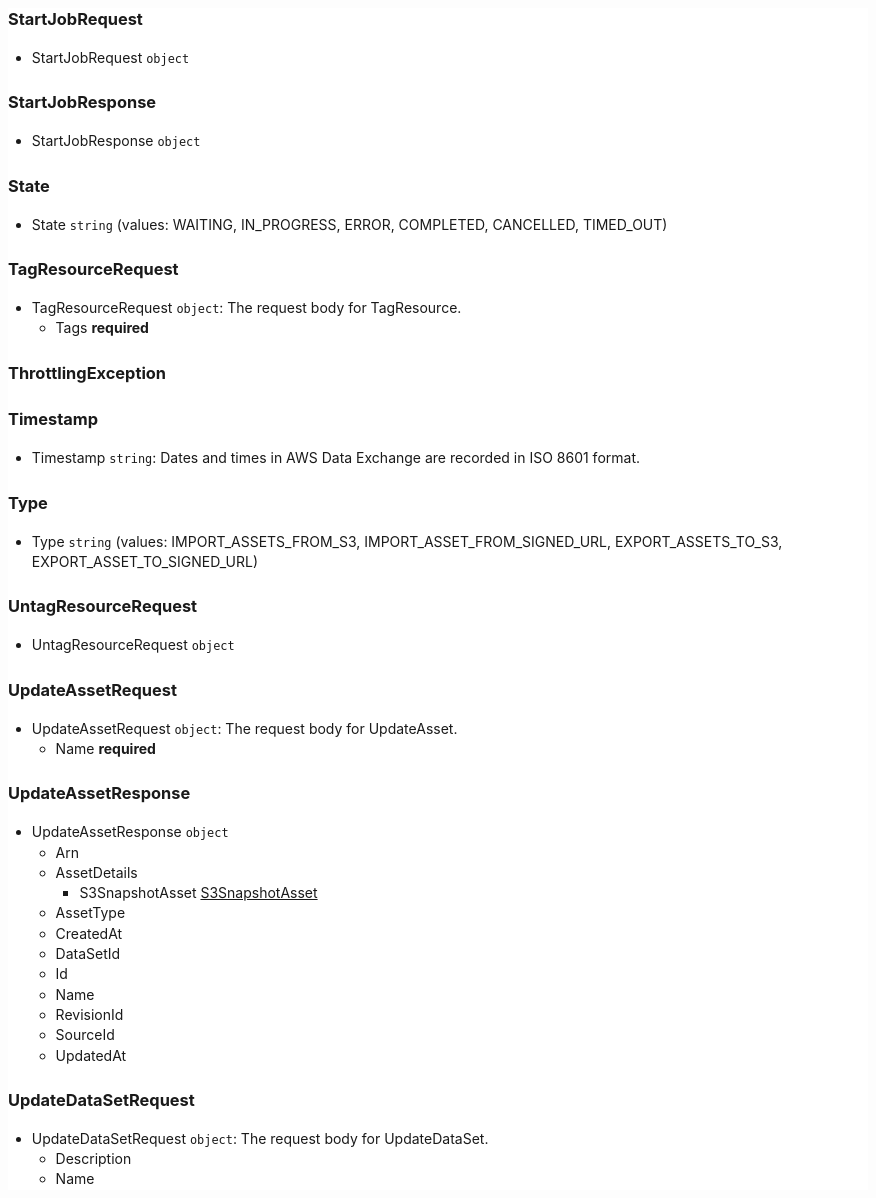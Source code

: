 
### StartJobRequest
* StartJobRequest `object`

### StartJobResponse
* StartJobResponse `object`

### State
* State `string` (values: WAITING, IN_PROGRESS, ERROR, COMPLETED, CANCELLED, TIMED_OUT)

### TagResourceRequest
* TagResourceRequest `object`: The request body for TagResource.
  * Tags **required**

### ThrottlingException


### Timestamp
* Timestamp `string`: Dates and times in AWS Data Exchange are recorded in ISO 8601 format.

### Type
* Type `string` (values: IMPORT_ASSETS_FROM_S3, IMPORT_ASSET_FROM_SIGNED_URL, EXPORT_ASSETS_TO_S3, EXPORT_ASSET_TO_SIGNED_URL)

### UntagResourceRequest
* UntagResourceRequest `object`

### UpdateAssetRequest
* UpdateAssetRequest `object`: The request body for UpdateAsset.
  * Name **required**

### UpdateAssetResponse
* UpdateAssetResponse `object`
  * Arn
  * AssetDetails
    * S3SnapshotAsset [S3SnapshotAsset](#s3snapshotasset)
  * AssetType
  * CreatedAt
  * DataSetId
  * Id
  * Name
  * RevisionId
  * SourceId
  * UpdatedAt

### UpdateDataSetRequest
* UpdateDataSetRequest `object`: The request body for UpdateDataSet.
  * Description
  * Name
